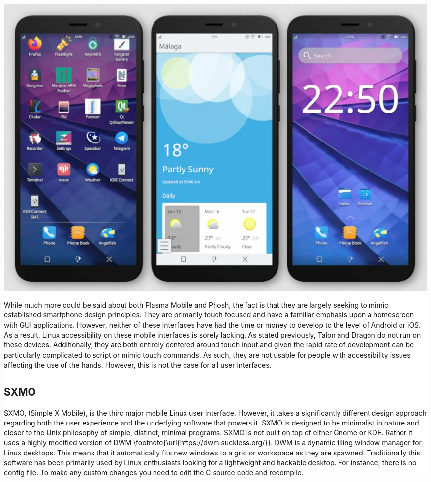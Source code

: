 ![An example of Plasma Mobile](assets/2023-02-07-23-22-09.png)

While much more could be said about both Plasma Mobile and Phosh, the fact is that they are largely seeking to mimic established smartphone design principles. They are primarily touch focused and have a familiar emphasis upon a homescreen with GUI applications. However, neither of these interfaces have had the time or money to develop to the level of Android or iOS. As a result, Linux accessibility on these mobile interfaces is sorely lacking. As stated previously, Talon and Dragon do not run on these devices. Additionally, they are both entirely centered around touch input and given the rapid rate of development can be particularly complicated to script or mimic touch commands. As such, they are not usable for people with accessibility issues affecting the use of the hands. However, this is not the case for all user interfaces.

## SXMO

SXMO, (Simple X Mobile), is the third major mobile Linux user interface. However, it takes a significantly different design approach regarding both the user experience and the underlying software that powers it. SXMO is designed to be minimalist in nature and closer to the Unix philosophy of simple, distinct, minimal programs. SXMO is not built on top of either Gnome or KDE. Rather it uses a highly modified version of DWM \footnote{\url{https://dwm.suckless.org/}}. DWM is a dynamic tiling window manager for Linux desktops. This means that it automatically fits new windows to a grid or workspace as they are spawned. Traditionally this software has been primarily used by Linux enthusiasts looking for a lightweight and hackable desktop. For instance, there is no config file. To make any custom changes you need to edit the C source code and recompile.
